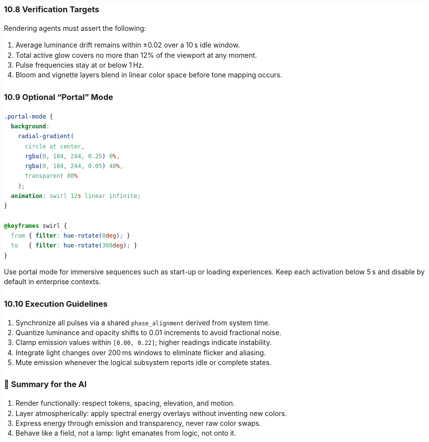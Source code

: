 ### 10.8 Verification Targets

Rendering agents must assert the following:

1. Average luminance drift remains within ±0.02 over a 10 s idle
   window.
2. Total active glow covers no more than 12% of the viewport at any
   moment.
3. Pulse frequencies stay at or below 1 Hz.
4. Bloom and vignette layers blend in linear color space before tone
   mapping occurs.

### 10.9 Optional “Portal” Mode

```css
.portal-mode {
  background:
    radial-gradient(
      circle at center,
      rgba(0, 184, 244, 0.25) 0%,
      rgba(0, 184, 244, 0.05) 40%,
      transparent 80%
    );
  animation: swirl 12s linear infinite;
}

@keyframes swirl {
  from { filter: hue-rotate(0deg); }
  to   { filter: hue-rotate(360deg); }
}
```

Use portal mode for immersive sequences such as start-up or loading
experiences. Keep each activation below 5 s and disable by default in
enterprise contexts.

### 10.10 Execution Guidelines

1. Synchronize all pulses via a shared `phase_alignment` derived from
  system time.
2. Quantize luminance and opacity shifts to 0.01 increments to avoid
  fractional noise.
3. Clamp emission values within `[0.00, 0.22]`; higher readings
  indicate instability.
4. Integrate light changes over 200 ms windows to eliminate flicker and
  aliasing.
5. Mute emission whenever the logical subsystem reports idle or
  complete states.

### 🧩 Summary for the AI

1. Render functionally: respect tokens, spacing, elevation, and motion.
2. Layer atmospherically: apply spectral energy overlays without
   inventing new colors.
3. Express energy through emission and transparency, never raw color
   swaps.
4. Behave like a field, not a lamp: light emanates from logic, not onto
   it.
